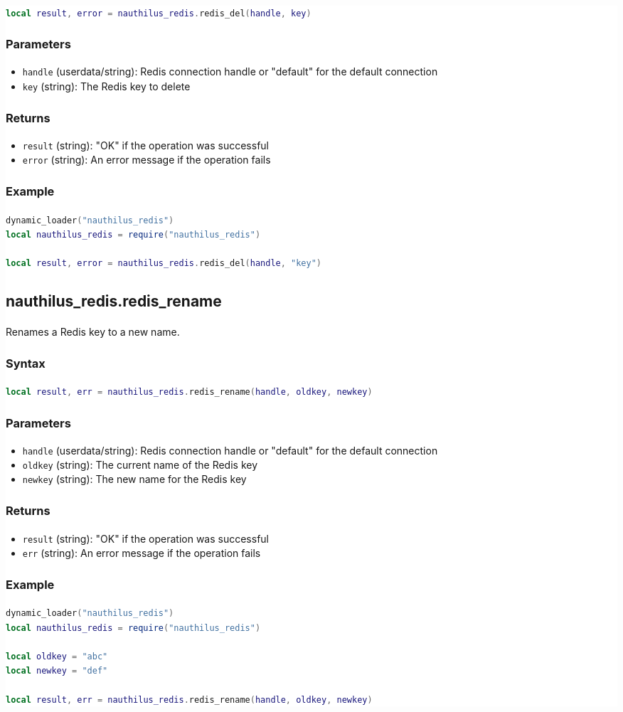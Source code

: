 ```lua
local result, error = nauthilus_redis.redis_del(handle, key)
```

### Parameters

- `handle` (userdata/string): Redis connection handle or "default" for the default connection
- `key` (string): The Redis key to delete

### Returns

- `result` (string): "OK" if the operation was successful
- `error` (string): An error message if the operation fails

### Example

```lua
dynamic_loader("nauthilus_redis")
local nauthilus_redis = require("nauthilus_redis")

local result, error = nauthilus_redis.redis_del(handle, "key")
```

## nauthilus\_redis.redis\_rename

Renames a Redis key to a new name.

### Syntax

```lua
local result, err = nauthilus_redis.redis_rename(handle, oldkey, newkey)
```

### Parameters

- `handle` (userdata/string): Redis connection handle or "default" for the default connection
- `oldkey` (string): The current name of the Redis key
- `newkey` (string): The new name for the Redis key

### Returns

- `result` (string): "OK" if the operation was successful
- `err` (string): An error message if the operation fails

### Example

```lua
dynamic_loader("nauthilus_redis")
local nauthilus_redis = require("nauthilus_redis")

local oldkey = "abc"
local newkey = "def"

local result, err = nauthilus_redis.redis_rename(handle, oldkey, newkey)
```
